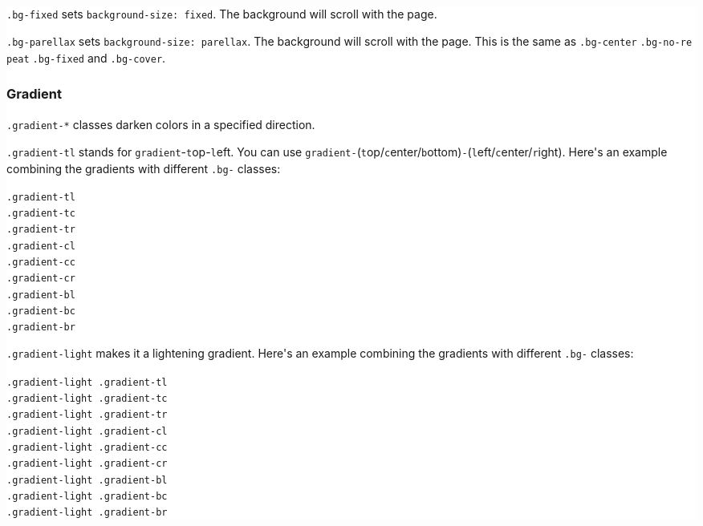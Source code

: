 `.bg-fixed` sets `background-size: fixed`. The background will scroll with the page.
<div class="bg-fixed bg wide"></div>

`.bg-parellax` sets `background-size: parellax`. The background will scroll with the page. This is
the same as `.bg-center` `.bg-no-repeat` `.bg-fixed` and `.bg-cover`.
<div class="bg-parellax bg huge" style="background-image: url(https://picsum.photos/id/10/1200)"></div>


### Gradient

`.gradient-*` classes darken colors in a specified direction.

`.gradient-tl` stands for `gradient`-`t`op-`l`eft.
You can use `gradient-`(`t`op/`c`enter/`b`ottom)`-`(`l`eft/`c`enter/`r`ight).
Here's an example combining the gradients with different `.bg-` classes:

<div>
  <div class="gradient-tl medium"><code class="text-white">.gradient-tl</code></div>
  <div class="gradient-tc bg-light medium"><code class="text-white">.gradient-tc</code></div>
  <div class="gradient-tr bg-danger medium"><code class="text-white">.gradient-tr</code></div>
</div>
<div>
  <div class="gradient-cl bg-success medium"><code class="text-white">.gradient-cl</code></div>
  <div class="gradient-cc bg-info medium"><code class="text-white">.gradient-cc</code></div>
  <div class="gradient-cr bg-warning medium"><code class="text-white">.gradient-cr</code></div>
</div>
<div class="mb-3">
  <div class="gradient-bl bg-dark medium"><code class="text-white">.gradient-bl</code></div>
  <div class="gradient-bc bg-secondary medium"><code class="text-white">.gradient-bc</code></div>
  <div class="gradient-br bg-primary medium"><code class="text-white">.gradient-br</code></div>
</div>

`.gradient-light` makes it a lightening gradient.
Here's an example combining the gradients with different `.bg-` classes:

<div>
  <div class="gradient-light gradient-tl medium"><code class="text-dark">.gradient-light .gradient-tl</code></div>
  <div class="gradient-light gradient-tc bg-light medium"><code class="text-dark">.gradient-light .gradient-tc</code></div>
  <div class="gradient-light gradient-tr bg-danger medium"><code class="text-dark">.gradient-light .gradient-tr</code></div>
</div>
<div>
  <div class="gradient-light gradient-cl bg-success medium"><code class="text-dark">.gradient-light .gradient-cl</code></div>
  <div class="gradient-light gradient-cc bg-info medium"><code class="text-dark">.gradient-light .gradient-cc</code></div>
  <div class="gradient-light gradient-cr bg-warning medium"><code class="text-dark">.gradient-light .gradient-cr</code></div>
</div>
<div class="mb-3">
  <div class="gradient-light gradient-bl bg-dark medium"><code class="text-dark">.gradient-light .gradient-bl</code></div>
  <div class="gradient-light gradient-bc bg-secondary medium"><code class="text-dark">.gradient-light .gradient-bc</code></div>
  <div class="gradient-light gradient-br bg-primary medium"><code class="text-dark">.gradient-light .gradient-br</code></div>
</div>
